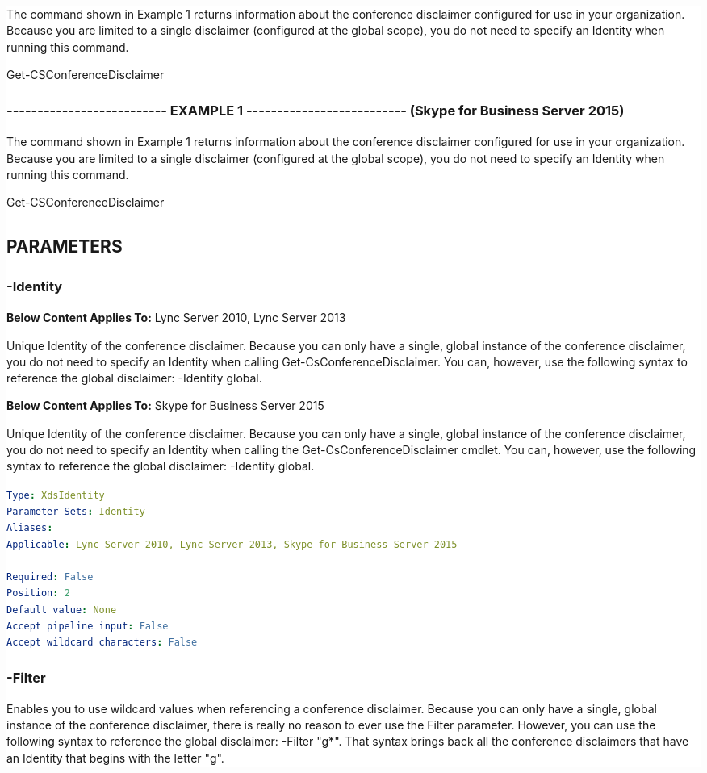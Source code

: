 The command shown in Example 1 returns information about the conference disclaimer configured for use in your organization.
Because you are limited to a single disclaimer (configured at the global scope), you do not need to specify an Identity when running this command.

Get-CSConferenceDisclaimer

### -------------------------- EXAMPLE 1 -------------------------- (Skype for Business Server 2015)
```

```

The command shown in Example 1 returns information about the conference disclaimer configured for use in your organization.
Because you are limited to a single disclaimer (configured at the global scope), you do not need to specify an Identity when running this command.

Get-CSConferenceDisclaimer

## PARAMETERS

### -Identity
**Below Content Applies To:** Lync Server 2010, Lync Server 2013

Unique Identity of the conference disclaimer.
Because you can only have a single, global instance of the conference disclaimer, you do not need to specify an Identity when calling Get-CsConferenceDisclaimer.
You can, however, use the following syntax to reference the global disclaimer: -Identity global.



**Below Content Applies To:** Skype for Business Server 2015

Unique Identity of the conference disclaimer.
Because you can only have a single, global instance of the conference disclaimer, you do not need to specify an Identity when calling the Get-CsConferenceDisclaimer cmdlet.
You can, however, use the following syntax to reference the global disclaimer: -Identity global.



```yaml
Type: XdsIdentity
Parameter Sets: Identity
Aliases: 
Applicable: Lync Server 2010, Lync Server 2013, Skype for Business Server 2015

Required: False
Position: 2
Default value: None
Accept pipeline input: False
Accept wildcard characters: False
```

### -Filter
Enables you to use wildcard values when referencing a conference disclaimer.
Because you can only have a single, global instance of the conference disclaimer, there is really no reason to ever use the Filter parameter.
However, you can use the following syntax to reference the global disclaimer: -Filter "g*".
That syntax brings back all the conference disclaimers that have an Identity that begins with the letter "g".
